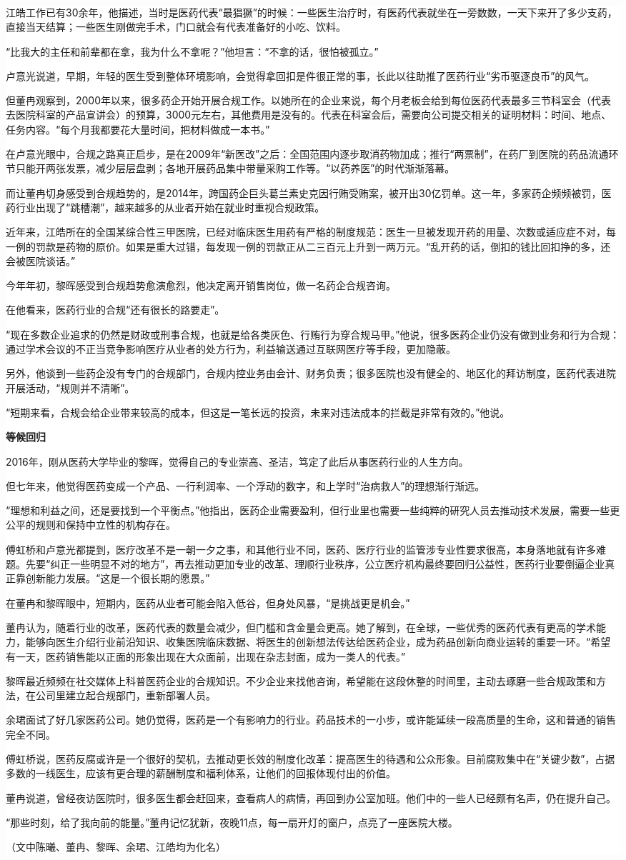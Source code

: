 江皓工作已有30余年，他描述，当时是医药代表“最猖獗”的时候：一些医生治疗时，有医药代表就坐在一旁数数，一天下来开了多少支药，直接当天结算；一些医生刚做完手术，门口就会有代表准备好的小吃、饮料。

“比我大的主任和前辈都在拿，我为什么不拿呢？”他坦言：“不拿的话，很怕被孤立。”

卢意光说道，早期，年轻的医生受到整体环境影响，会觉得拿回扣是件很正常的事，长此以往助推了医药行业“劣币驱逐良币”的风气。

但董冉观察到，2000年以来，很多药企开始开展合规工作。以她所在的企业来说，每个月老板会给到每位医药代表最多三节科室会（代表去医院科室的产品宣讲会）的预算，3000元左右，其他费用是没有的。代表在科室会后，需要向公司提交相关的证明材料：时间、地点、任务内容。“每个月我都要花大量时间，把材料做成一本书。”

在卢意光眼中，合规之路真正启步，是在2009年“新医改”之后：全国范围内逐步取消药物加成；推行“两票制”，在药厂到医院的药品流通环节只能开两张发票，减少层层盘剥；各地开展药品集中带量采购工作等。“以药养医”的时代渐渐落幕。

而让董冉切身感受到合规趋势的，是2014年，跨国药企巨头葛兰素史克因行贿受贿案，被开出30亿罚单。这一年，多家药企频频被罚，医药行业出现了“跳槽潮”，越来越多的从业者开始在就业时重视合规政策。

近年来，江皓所在的全国某综合性三甲医院，已经对临床医生用药有严格的制度规范：医生一旦被发现开药的用量、次数或适应症不对，每一例的罚款是药物的原价。如果是重大过错，每发现一例的罚款正从二三百元上升到一两万元。“乱开药的话，倒扣的钱比回扣挣的多，还会被医院谈话。”

今年年初，黎晖感受到合规趋势愈演愈烈，他决定离开销售岗位，做一名药企合规咨询。

在他看来，医药行业的合规“还有很长的路要走”。

“现在多数企业追求的仍然是财政或刑事合规，也就是给各类灰色、行贿行为穿合规马甲。”他说，很多医药企业仍没有做到业务和行为合规：通过学术会议的不正当竞争影响医疗从业者的处方行为，利益输送通过互联网医疗等手段，更加隐蔽。

另外，他谈到一些药企没有专门的合规部门，合规内控业务由会计、财务负责；很多医院也没有健全的、地区化的拜访制度，医药代表进院开展活动，“规则并不清晰”。

“短期来看，合规会给企业带来较高的成本，但这是一笔长远的投资，未来对违法成本的拦截是非常有效的。”他说。

**等候回归**

2016年，刚从医药大学毕业的黎晖，觉得自己的专业崇高、圣洁，笃定了此后从事医药行业的人生方向。

但七年来，他觉得医药变成一个产品、一行利润率、一个浮动的数字，和上学时“治病救人”的理想渐行渐远。

“理想和利益之间，还是要找到一个平衡点。”他指出，医药企业需要盈利，但行业里也需要一些纯粹的研究人员去推动技术发展，需要一些更公平的规则和保持中立性的机构存在。

傅虹桥和卢意光都提到，医疗改革不是一朝一夕之事，和其他行业不同，医药、医疗行业的监管涉专业性要求很高，本身落地就有许多难题。先要“纠正一些明显不对的地方”，再去推动更加专业的改革、理顺行业秩序，公立医疗机构最终要回归公益性，医药行业要倒逼企业真正靠创新能力发展。“这是一个很长期的愿景。”

在董冉和黎晖眼中，短期内，医药从业者可能会陷入低谷，但身处风暴，“是挑战更是机会。”

董冉认为，随着行业的改革，医药代表的数量会减少，但门槛和含金量会更高。她了解到，在全球，一些优秀的医药代表有更高的学术能力，能够向医生介绍行业前沿知识、收集医院临床数据、将医生的创新想法传达给医药企业，成为药品创新向商业运转的重要一环。“希望有一天，医药销售能以正面的形象出现在大众面前，出现在杂志封面，成为一类人的代表。”

黎晖最近频频在社交媒体上科普医药企业的合规知识。不少企业来找他咨询，希望能在这段休整的时间里，主动去琢磨一些合规政策和方法，在公司里建立起合规部门，重新部署人员。

余珺面试了好几家医药公司。她仍觉得，医药是一个有影响力的行业。药品技术的一小步，或许能延续一段高质量的生命，这和普通的销售完全不同。

傅虹桥说，医药反腐或许是一个很好的契机，去推动更长效的制度化改革：提高医生的待遇和公众形象。目前腐败集中在“关键少数”，占据多数的一线医生，应该有更合理的薪酬制度和福利体系，让他们的回报体现付出的价值。

董冉说道，曾经夜访医院时，很多医生都会赶回来，查看病人的病情，再回到办公室加班。他们中的一些人已经颇有名声，仍在提升自己。

“那些时刻，给了我向前的能量。”董冉记忆犹新，夜晚11点，每一扇开灯的窗户，点亮了一座医院大楼。

（文中陈曦、董冉、黎晖、余珺、江皓均为化名）

